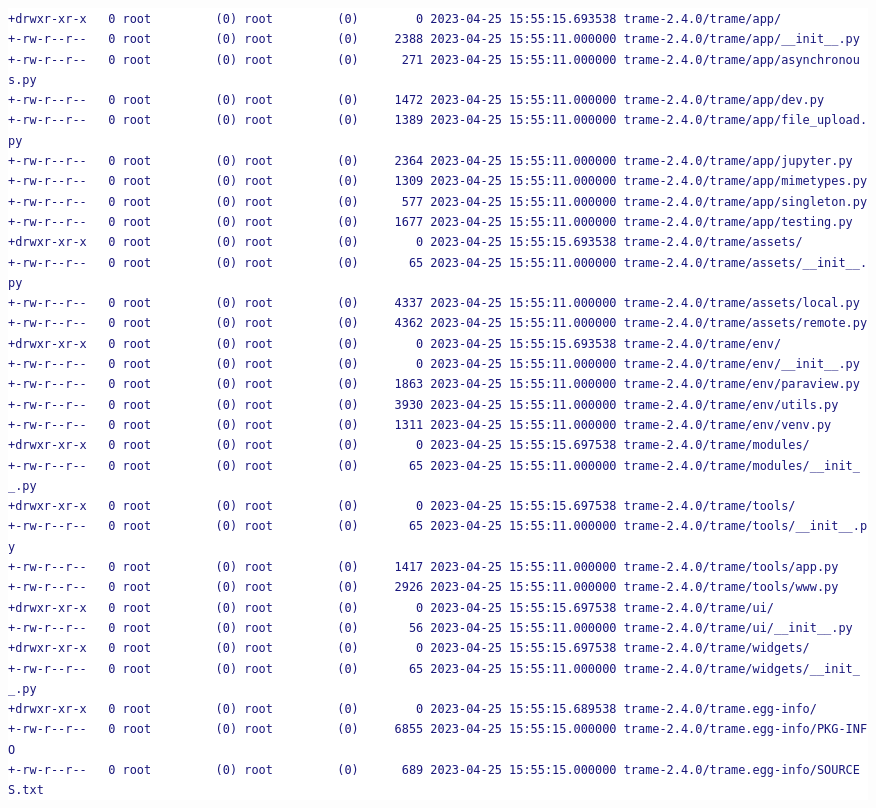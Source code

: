 ```diff
+drwxr-xr-x   0 root         (0) root         (0)        0 2023-04-25 15:55:15.693538 trame-2.4.0/trame/app/
+-rw-r--r--   0 root         (0) root         (0)     2388 2023-04-25 15:55:11.000000 trame-2.4.0/trame/app/__init__.py
+-rw-r--r--   0 root         (0) root         (0)      271 2023-04-25 15:55:11.000000 trame-2.4.0/trame/app/asynchronous.py
+-rw-r--r--   0 root         (0) root         (0)     1472 2023-04-25 15:55:11.000000 trame-2.4.0/trame/app/dev.py
+-rw-r--r--   0 root         (0) root         (0)     1389 2023-04-25 15:55:11.000000 trame-2.4.0/trame/app/file_upload.py
+-rw-r--r--   0 root         (0) root         (0)     2364 2023-04-25 15:55:11.000000 trame-2.4.0/trame/app/jupyter.py
+-rw-r--r--   0 root         (0) root         (0)     1309 2023-04-25 15:55:11.000000 trame-2.4.0/trame/app/mimetypes.py
+-rw-r--r--   0 root         (0) root         (0)      577 2023-04-25 15:55:11.000000 trame-2.4.0/trame/app/singleton.py
+-rw-r--r--   0 root         (0) root         (0)     1677 2023-04-25 15:55:11.000000 trame-2.4.0/trame/app/testing.py
+drwxr-xr-x   0 root         (0) root         (0)        0 2023-04-25 15:55:15.693538 trame-2.4.0/trame/assets/
+-rw-r--r--   0 root         (0) root         (0)       65 2023-04-25 15:55:11.000000 trame-2.4.0/trame/assets/__init__.py
+-rw-r--r--   0 root         (0) root         (0)     4337 2023-04-25 15:55:11.000000 trame-2.4.0/trame/assets/local.py
+-rw-r--r--   0 root         (0) root         (0)     4362 2023-04-25 15:55:11.000000 trame-2.4.0/trame/assets/remote.py
+drwxr-xr-x   0 root         (0) root         (0)        0 2023-04-25 15:55:15.693538 trame-2.4.0/trame/env/
+-rw-r--r--   0 root         (0) root         (0)        0 2023-04-25 15:55:11.000000 trame-2.4.0/trame/env/__init__.py
+-rw-r--r--   0 root         (0) root         (0)     1863 2023-04-25 15:55:11.000000 trame-2.4.0/trame/env/paraview.py
+-rw-r--r--   0 root         (0) root         (0)     3930 2023-04-25 15:55:11.000000 trame-2.4.0/trame/env/utils.py
+-rw-r--r--   0 root         (0) root         (0)     1311 2023-04-25 15:55:11.000000 trame-2.4.0/trame/env/venv.py
+drwxr-xr-x   0 root         (0) root         (0)        0 2023-04-25 15:55:15.697538 trame-2.4.0/trame/modules/
+-rw-r--r--   0 root         (0) root         (0)       65 2023-04-25 15:55:11.000000 trame-2.4.0/trame/modules/__init__.py
+drwxr-xr-x   0 root         (0) root         (0)        0 2023-04-25 15:55:15.697538 trame-2.4.0/trame/tools/
+-rw-r--r--   0 root         (0) root         (0)       65 2023-04-25 15:55:11.000000 trame-2.4.0/trame/tools/__init__.py
+-rw-r--r--   0 root         (0) root         (0)     1417 2023-04-25 15:55:11.000000 trame-2.4.0/trame/tools/app.py
+-rw-r--r--   0 root         (0) root         (0)     2926 2023-04-25 15:55:11.000000 trame-2.4.0/trame/tools/www.py
+drwxr-xr-x   0 root         (0) root         (0)        0 2023-04-25 15:55:15.697538 trame-2.4.0/trame/ui/
+-rw-r--r--   0 root         (0) root         (0)       56 2023-04-25 15:55:11.000000 trame-2.4.0/trame/ui/__init__.py
+drwxr-xr-x   0 root         (0) root         (0)        0 2023-04-25 15:55:15.697538 trame-2.4.0/trame/widgets/
+-rw-r--r--   0 root         (0) root         (0)       65 2023-04-25 15:55:11.000000 trame-2.4.0/trame/widgets/__init__.py
+drwxr-xr-x   0 root         (0) root         (0)        0 2023-04-25 15:55:15.689538 trame-2.4.0/trame.egg-info/
+-rw-r--r--   0 root         (0) root         (0)     6855 2023-04-25 15:55:15.000000 trame-2.4.0/trame.egg-info/PKG-INFO
+-rw-r--r--   0 root         (0) root         (0)      689 2023-04-25 15:55:15.000000 trame-2.4.0/trame.egg-info/SOURCES.txt
```